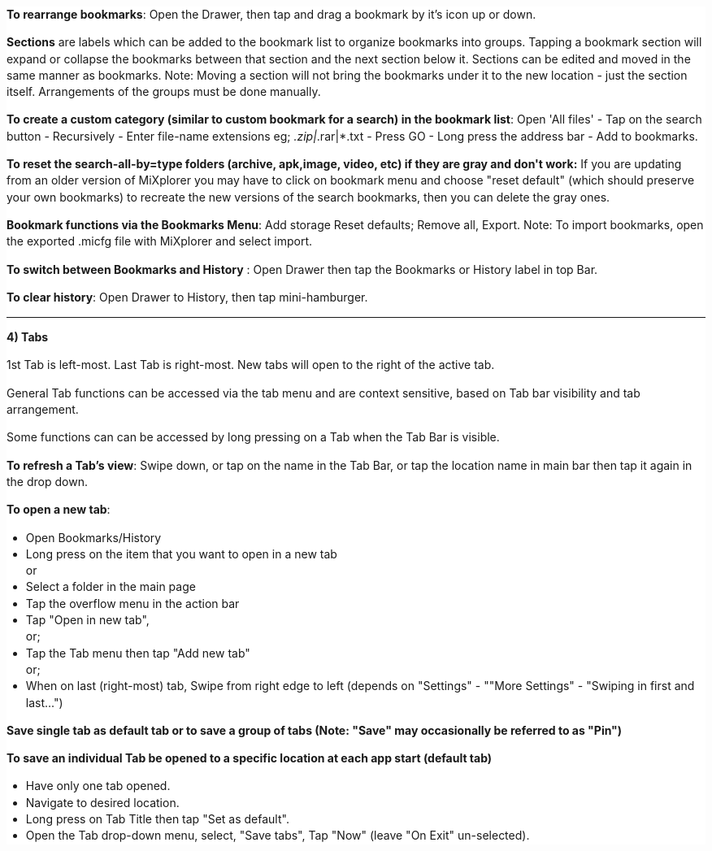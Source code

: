 **To rearrange bookmarks**: Open the Drawer, then tap and drag a bookmark by it’s icon up or down.  
  
**Sections** are labels which can be added to the bookmark list to organize bookmarks into groups. Tapping a bookmark section will expand or collapse the bookmarks between that section and the next section below it. Sections can be edited and moved in the same manner as bookmarks. Note: Moving a section will not bring the bookmarks under it to the new location - just the section itself. Arrangements of the groups must be done manually.  
  
**To create a custom category (similar to custom bookmark for a search) in the bookmark list**: Open 'All files' - Tap on the search button - Recursively - Enter file-name extensions eg; *.zip|*.rar|*.txt - Press GO - Long press the address bar - Add to bookmarks.  
  
**To reset the search-all-by=type folders (archive, apk,image, video, etc) if they are gray and don't work:** If you are updating from an older version of MiXplorer you may have to click on bookmark menu and choose "reset default" (which should preserve your own bookmarks) to recreate the new versions of the search bookmarks, then you can delete the gray ones.  
  
**Bookmark functions via the Bookmarks Menu**: Add storage Reset defaults; Remove all, Export. Note: To import bookmarks, open the exported .micfg file with MiXplorer and select import.  
  
**To switch between Bookmarks and History** : Open Drawer then tap the Bookmarks or History label in top Bar.  
  
**To clear history**: Open Drawer to History, then tap mini-hamburger.  
  
--------------------------------------  
**4) Tabs**  
  
1st Tab is left-most. Last Tab is right-most. New tabs will open to the right of the active tab.  
  
General Tab functions can be accessed via the tab menu and are context sensitive, based on Tab bar visibility and tab arrangement.  
  
Some functions can can be accessed by long pressing on a Tab when the Tab Bar is visible.  
  
**To refresh a Tab’s view**: Swipe down, or tap on the name in the Tab Bar, or tap the location name in main bar then tap it again in the drop down.  
  
**To open a new tab**:  
- Open Bookmarks/History  
- Long press on the item that you want to open in a new tab  
or  
- Select a folder in the main page  
- Tap the overflow menu in the action bar  
- Tap "Open in new tab",  
or;  
- Tap the Tab menu then tap "Add new tab"  
or;  
- When on last (right-most) tab, Swipe from right edge to left (depends on "Settings" - ""More Settings" - "Swiping in first and last...")  
  
  
**Save single tab as default tab or to save a group of tabs (Note: "Save" may occasionally be referred to as "Pin")**  
  
**To save an individual Tab be opened to a specific location at each app start (default tab)**  
- Have only one tab opened.  
- Navigate to desired location.  
- Long press on Tab Title then tap "Set as default".  
- Open the Tab drop-down menu, select, "Save tabs", Tap "Now" (leave "On Exit" un-selected).  
  